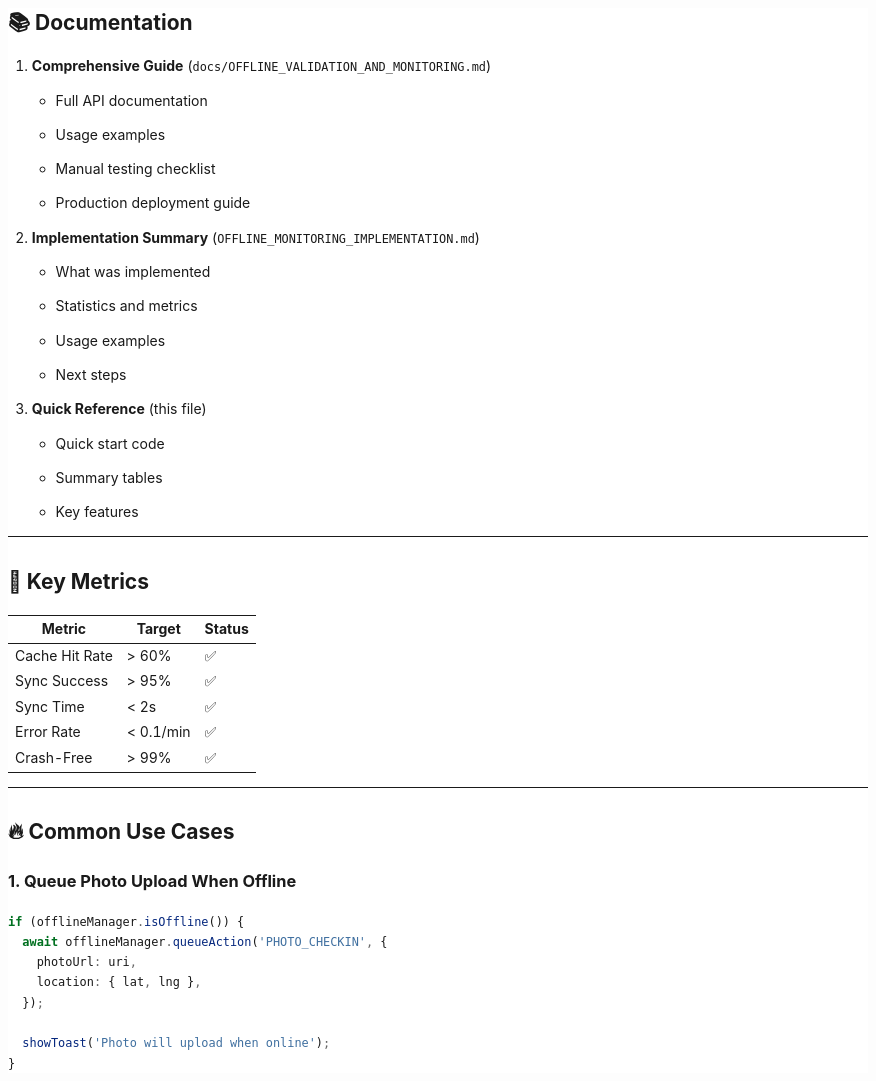 
## 📚 Documentation

1. **Comprehensive Guide** (`docs/OFFLINE_VALIDATION_AND_MONITORING.md`)
   - Full API documentation

   - Usage examples

   - Manual testing checklist

   - Production deployment guide

1. **Implementation Summary** (`OFFLINE_MONITORING_IMPLEMENTATION.md`)
   - What was implemented

   - Statistics and metrics

   - Usage examples

   - Next steps

1. **Quick Reference** (this file)
   - Quick start code

   - Summary tables

   - Key features

---

## 🎯 Key Metrics

| Metric         | Target    | Status |
| -------------- | --------- | ------ |
| Cache Hit Rate | > 60%     | ✅     |
| Sync Success   | > 95%     | ✅     |
| Sync Time      | < 2s      | ✅     |
| Error Rate     | < 0.1/min | ✅     |
| Crash-Free     | > 99%     | ✅     |

---

## 🔥 Common Use Cases

### 1. Queue Photo Upload When Offline

```typescript
if (offlineManager.isOffline()) {
  await offlineManager.queueAction('PHOTO_CHECKIN', {
    photoUrl: uri,
    location: { lat, lng },
  });

  showToast('Photo will upload when online');
}
```
